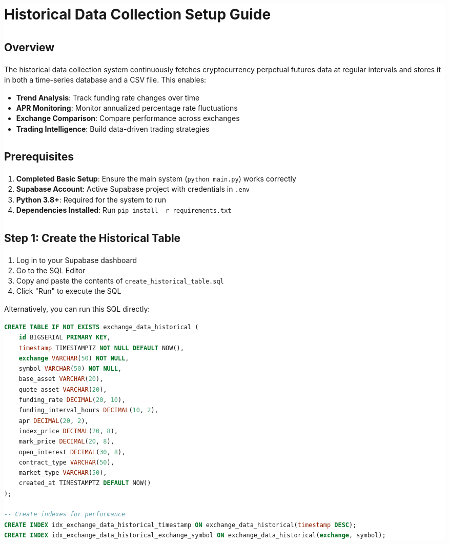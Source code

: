 # Historical Data Collection Setup Guide

## Overview

The historical data collection system continuously fetches cryptocurrency perpetual futures data at regular intervals and stores it in both a time-series database and a CSV file. This enables:

- **Trend Analysis**: Track funding rate changes over time
- **APR Monitoring**: Monitor annualized percentage rate fluctuations
- **Exchange Comparison**: Compare performance across exchanges
- **Trading Intelligence**: Build data-driven trading strategies

## Prerequisites

1. **Completed Basic Setup**: Ensure the main system (`python main.py`) works correctly
2. **Supabase Account**: Active Supabase project with credentials in `.env`
3. **Python 3.8+**: Required for the system to run
4. **Dependencies Installed**: Run `pip install -r requirements.txt`

## Step 1: Create the Historical Table

1. Log in to your Supabase dashboard
2. Go to the SQL Editor
3. Copy and paste the contents of `create_historical_table.sql`
4. Click "Run" to execute the SQL

Alternatively, you can run this SQL directly:

```sql
CREATE TABLE IF NOT EXISTS exchange_data_historical (
    id BIGSERIAL PRIMARY KEY,
    timestamp TIMESTAMPTZ NOT NULL DEFAULT NOW(),
    exchange VARCHAR(50) NOT NULL,
    symbol VARCHAR(50) NOT NULL,
    base_asset VARCHAR(20),
    quote_asset VARCHAR(20),
    funding_rate DECIMAL(20, 10),
    funding_interval_hours DECIMAL(10, 2),
    apr DECIMAL(20, 2),
    index_price DECIMAL(20, 8),
    mark_price DECIMAL(20, 8),
    open_interest DECIMAL(30, 8),
    contract_type VARCHAR(50),
    market_type VARCHAR(50),
    created_at TIMESTAMPTZ DEFAULT NOW()
);

-- Create indexes for performance
CREATE INDEX idx_exchange_data_historical_timestamp ON exchange_data_historical(timestamp DESC);
CREATE INDEX idx_exchange_data_historical_exchange_symbol ON exchange_data_historical(exchange, symbol);
```
